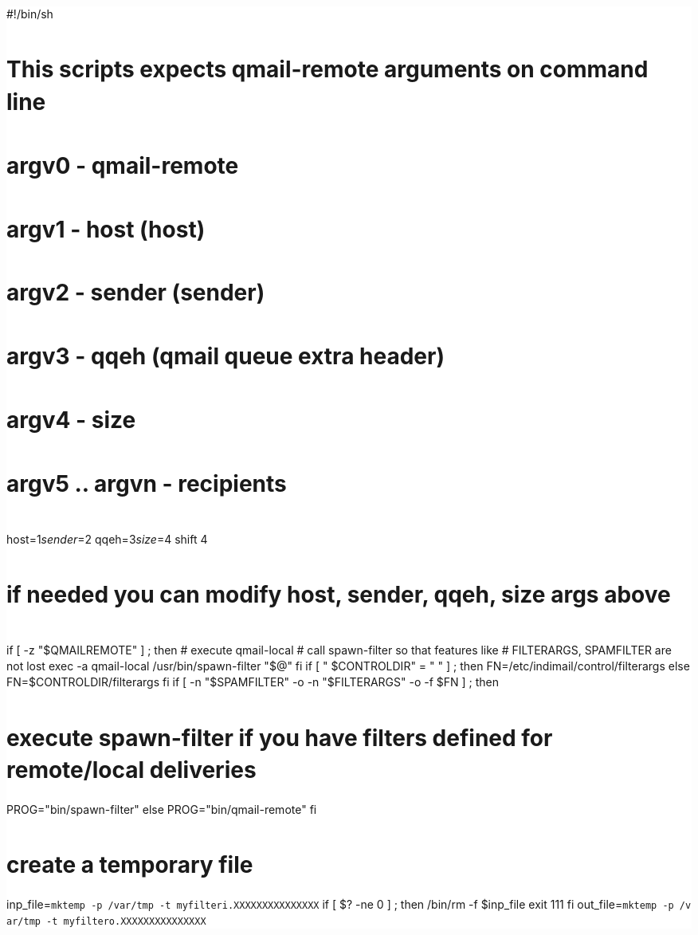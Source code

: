 #!/bin/sh
# This scripts expects qmail-remote arguments on command line
# argv0          - qmail-remote
# argv1          - host   (host)
# argv2          - sender (sender)
# argv3          - qqeh   (qmail queue extra header)
# argv4          - size
# argv5 .. argvn - recipients
# 
#
host=$1
sender=$2
qqeh=$3
size=$4
shift 4
#
# if needed you can modify host, sender, qqeh, size args above
#
if [ -z "$QMAILREMOTE" ] ; then # execute qmail-local
    # call spawn-filter so that features like
    # FILTERARGS, SPAMFILTER are not lost
    exec -a qmail-local /usr/bin/spawn-filter "$@"
fi
if [ " $CONTROLDIR" = " " ] ; then
   FN=/etc/indimail/control/filterargs
else
   FN=$CONTROLDIR/filterargs
fi
if [ -n "$SPAMFILTER" -o -n "$FILTERARGS" -o -f $FN ] ; then
   # execute spawn-filter if you have filters defined for remote/local deliveries
   PROG="bin/spawn-filter"
else
   PROG="bin/qmail-remote"
fi
# create a temporary file
inp_file=`mktemp -p /var/tmp -t myfilteri.XXXXXXXXXXXXXXX`
if [ $? -ne 0 ] ; then
    /bin/rm -f $inp_file
    exit 111
fi
out_file=`mktemp -p /var/tmp -t myfiltero.XXXXXXXXXXXXXXX`